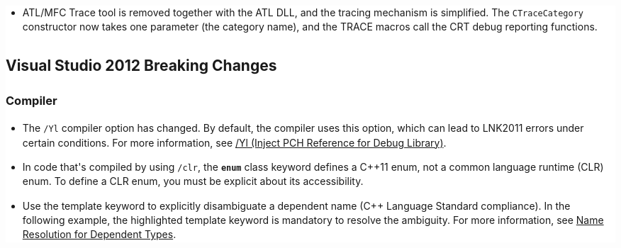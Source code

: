 - ATL/MFC Trace tool is removed together with the ATL DLL, and the tracing mechanism is simplified. The `CTraceCategory` constructor now takes one parameter (the category name), and the TRACE macros call the CRT debug reporting functions.

## Visual Studio 2012 Breaking Changes

### Compiler

- The `/Yl` compiler option has changed. By default, the compiler uses this option, which can lead to LNK2011 errors under certain conditions. For more information, see [/Yl (Inject PCH Reference for Debug Library)](../build/reference/yl-inject-pch-reference-for-debug-library.md).

- In code that's compiled by using `/clr`, the **`enum`** class keyword defines a C++11 enum, not a common language runtime (CLR) enum. To define a CLR enum, you must be explicit about its accessibility.

- Use the template keyword to explicitly disambiguate a dependent name (C++ Language Standard compliance). In the following example, the highlighted template keyword is mandatory to resolve the ambiguity. For more information, see [Name Resolution for Dependent Types](../cpp/name-resolution-for-dependent-types.md).

    ```cpp
